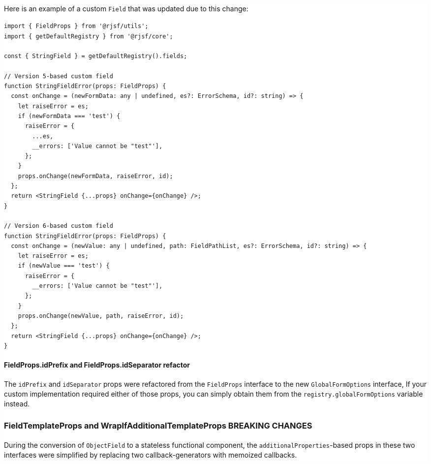 Here is an example of a custom `Field` that was updated due to this change:

```tsx
import { FieldProps } from '@rjsf/utils';
import { getDefaultRegistry } from '@rjsf/core';

const { StringField } = getDefaultRegistry().fields;

// Version 5-based custom field
function StringFieldError(props: FieldProps) {
  const onChange = (newFormData: any | undefined, es?: ErrorSchema, id?: string) => {
    let raiseError = es;
    if (newFormData === 'test') {
      raiseError = {
        ...es,
        __errors: ['Value cannot be "test"'],
      };
    }
    props.onChange(newFormData, raiseError, id);
  };
  return <StringField {...props} onChange={onChange} />;
}

// Version 6-based custom field
function StringFieldError(props: FieldProps) {
  const onChange = (newValue: any | undefined, path: FieldPathList, es?: ErrorSchema, id?: string) => {
    let raiseError = es;
    if (newValue === 'test') {
      raiseError = {
        __errors: ['Value cannot be "test"'],
      };
    }
    props.onChange(newValue, path, raiseError, id);
  };
  return <StringField {...props} onChange={onChange} />;
}
```

#### FieldProps.idPrefix and FieldProps.idSeparator refactor

The `idPrefix` and `idSeparator` props were refactored from the `FieldProps` interface to the new `GlobalFormOptions` interface,
If your custom implementation required either of those props, you can simply obtain them from the `registry.globalFormOptions` variable instead.

### FieldTemplateProps and WrapIfAdditionalTemplateProps BREAKING CHANGES

During the conversion of `ObjectField` to a stateless functional component, the `additionalProperties`-based props in these two interfaces were simplified by replacing two callback-generators with memoized callbacks.
